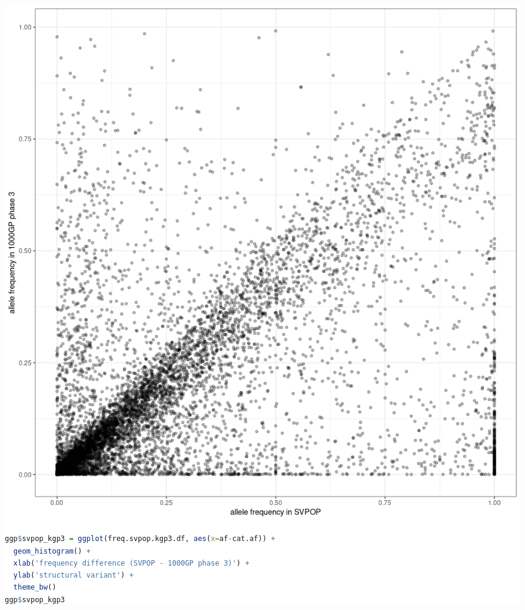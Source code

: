 ![](compare-public-catalogs_files/figure-gfm/svpop_vs_gnomad-1.png)

``` r
ggp$svpop_kgp3 = ggplot(freq.svpop.kgp3.df, aes(x=af-cat.af)) +
  geom_histogram() +
  xlab('frequency difference (SVPOP - 1000GP phase 3)') +
  ylab('structural variant') + 
  theme_bw()
ggp$svpop_kgp3
```
